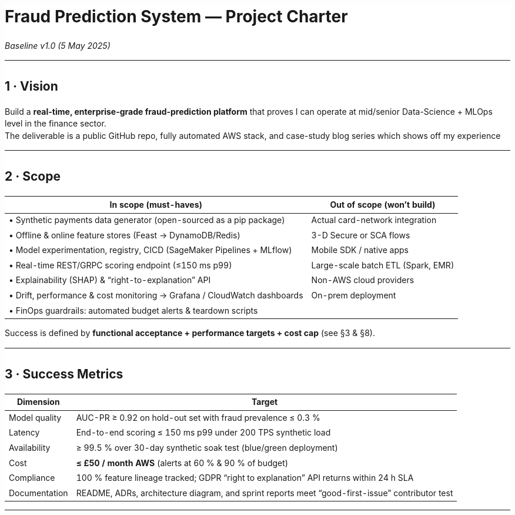 # Fraud Prediction System — Project Charter  
*Baseline v1.0  (5 May 2025)*

---

## 1 · Vision
Build a **real-time, enterprise-grade fraud-prediction platform** that proves I can operate at mid/senior Data-Science + MLOps level in the finance sector.  
The deliverable is a public GitHub repo, fully automated AWS stack, and case-study blog series which shows off my experience

---

## 2 · Scope

| In scope (must-haves)                                                        | Out of scope (won’t build)            |
|------------------------------------------------------------------------------|---------------------------------------|
| • Synthetic payments data generator (open-sourced as a pip package)          | Actual card-network integration       |
| • Offline & online feature stores (Feast → DynamoDB/Redis)                   | 3-D Secure or SCA flows               |
| • Model experimentation, registry, CICD (SageMaker Pipelines + MLflow)       | Mobile SDK / native apps              |
| • Real-time REST/GRPC scoring endpoint (≤150 ms p99)                         | Large-scale batch ETL (Spark, EMR)    |
| • Explainability (SHAP) & “right-to-explanation” API                         | Non-AWS cloud providers               |
| • Drift, performance & cost monitoring → Grafana / CloudWatch dashboards     | On-prem deployment                    |
| • FinOps guardrails: automated budget alerts & teardown scripts              |                                       |

Success is defined by **functional acceptance + performance targets + cost cap** (see §3 & §8).

---

## 3 · Success Metrics

| Dimension        | Target                                                                                             |
|------------------|----------------------------------------------------------------------------------------------------|
| Model quality    | AUC-PR ≥ 0.92 on hold-out set with fraud prevalence ≤ 0.3 %                                        |
| Latency          | End-to-end scoring ≤ 150 ms p99 under 200 TPS synthetic load                                       |
| Availability     | ≥ 99.5 % over 30-day synthetic soak test (blue/green deployment)                                   |
| Cost             | **≤ £50 / month AWS** (alerts at 60 % & 90 % of budget)                                            |
| Compliance       | 100 % feature lineage tracked; GDPR “right to explanation” API returns within 24 h SLA             |
| Documentation    | README, ADRs, architecture diagram, and sprint reports meet “good-first-issue” contributor test    |

---
